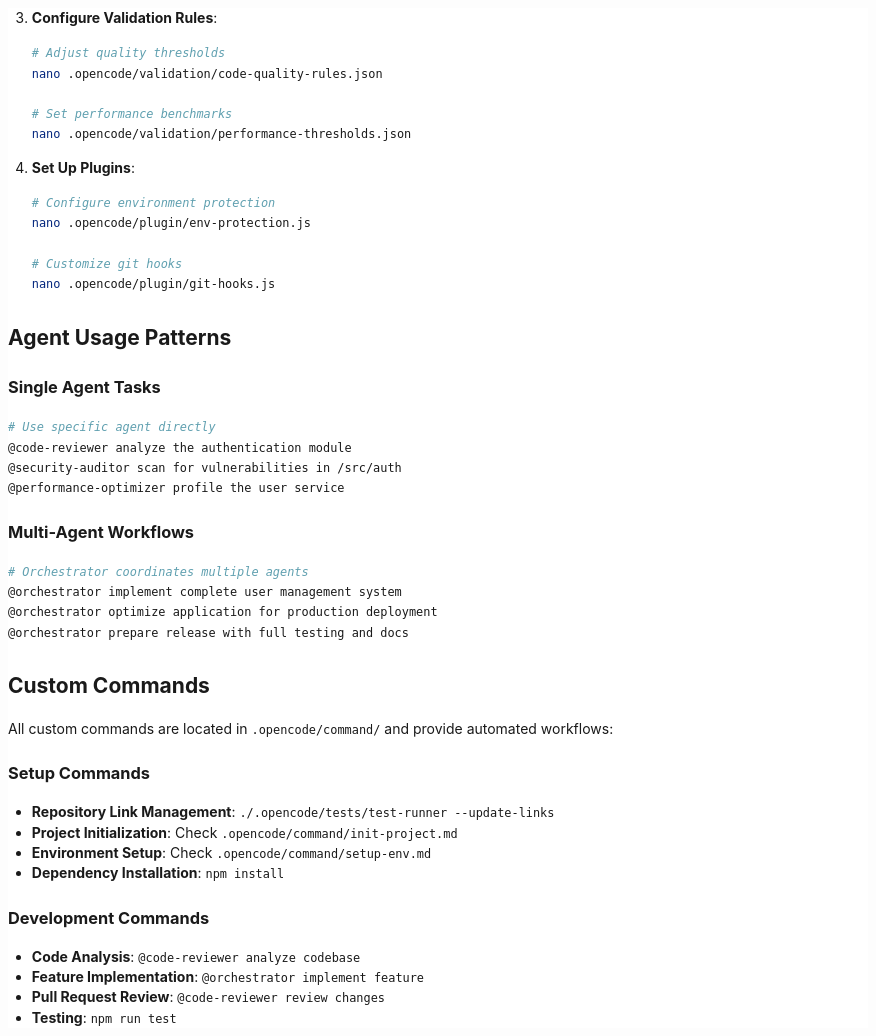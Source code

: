 3. **Configure Validation Rules**:

   ```bash
   # Adjust quality thresholds
   nano .opencode/validation/code-quality-rules.json

   # Set performance benchmarks
   nano .opencode/validation/performance-thresholds.json
   ```

4. **Set Up Plugins**:

   ```bash
   # Configure environment protection
   nano .opencode/plugin/env-protection.js

   # Customize git hooks
   nano .opencode/plugin/git-hooks.js
   ```

## Agent Usage Patterns

### Single Agent Tasks

```bash
# Use specific agent directly
@code-reviewer analyze the authentication module
@security-auditor scan for vulnerabilities in /src/auth
@performance-optimizer profile the user service
```

### Multi-Agent Workflows

```bash
# Orchestrator coordinates multiple agents
@orchestrator implement complete user management system
@orchestrator optimize application for production deployment
@orchestrator prepare release with full testing and docs
```

## Custom Commands

All custom commands are located in `.opencode/command/` and provide automated workflows:

### Setup Commands

- **Repository Link Management**: `./.opencode/tests/test-runner --update-links`
- **Project Initialization**: Check `.opencode/command/init-project.md`
- **Environment Setup**: Check `.opencode/command/setup-env.md`
- **Dependency Installation**: `npm install`

### Development Commands

- **Code Analysis**: `@code-reviewer analyze codebase`
- **Feature Implementation**: `@orchestrator implement feature`
- **Pull Request Review**: `@code-reviewer review changes`
- **Testing**: `npm run test`
